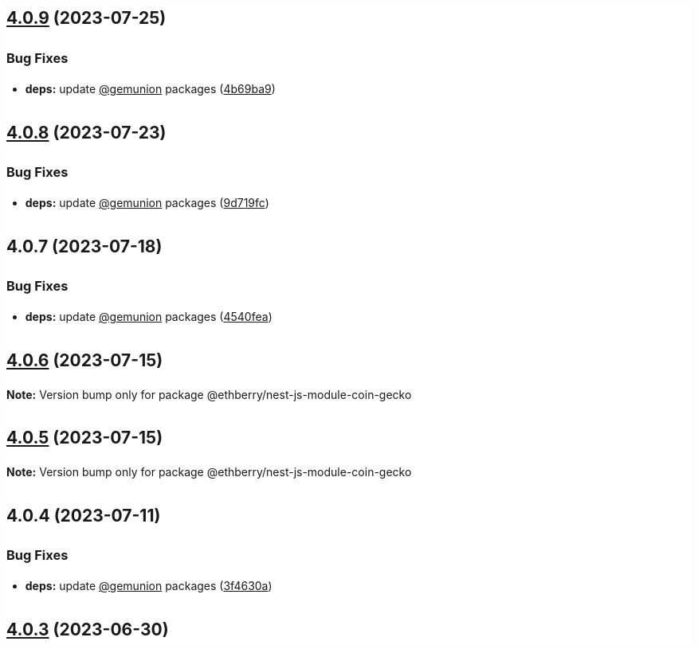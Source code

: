 ## [4.0.9](https://github.com/ethberry/nestjs-packages/compare/@ethberry/nest-js-module-coin-gecko@4.0.8...@ethberry/nest-js-module-coin-gecko@4.0.9) (2023-07-25)

### Bug Fixes

- **deps:** update [@gemunion](https://github.com/gemunion) packages ([4b69ba9](https://github.com/ethberry/nestjs-packages/commit/4b69ba9d7d405f134acc9d3cc7c6435e20cac6ee))

## [4.0.8](https://github.com/ethberry/nestjs-packages/compare/@ethberry/nest-js-module-coin-gecko@4.0.7...@ethberry/nest-js-module-coin-gecko@4.0.8) (2023-07-23)

### Bug Fixes

- **deps:** update [@gemunion](https://github.com/gemunion) packages ([9d719fc](https://github.com/ethberry/nestjs-packages/commit/9d719fc585e7f9850afe9d5af55235a619435bf1))

## 4.0.7 (2023-07-18)

### Bug Fixes

- **deps:** update [@gemunion](https://github.com/gemunion) packages ([4540fea](https://github.com/ethberry/nestjs-packages/commit/4540feaedb56913ba21006f5fbe0c4557c865c8d))

## [4.0.6](https://github.com/ethberry/nestjs-packages/compare/@ethberry/nest-js-module-coin-gecko@4.0.5...@ethberry/nest-js-module-coin-gecko@4.0.6) (2023-07-15)

**Note:** Version bump only for package @ethberry/nest-js-module-coin-gecko

## [4.0.5](https://github.com/ethberry/nestjs-packages/compare/@ethberry/nest-js-module-coin-gecko@4.0.4...@ethberry/nest-js-module-coin-gecko@4.0.5) (2023-07-15)

**Note:** Version bump only for package @ethberry/nest-js-module-coin-gecko

## 4.0.4 (2023-07-11)

### Bug Fixes

- **deps:** update [@gemunion](https://github.com/gemunion) packages ([3f4630a](https://github.com/ethberry/nestjs-packages/commit/3f4630a99325236e71018c33c39592a58bc34558))

## [4.0.3](https://github.com/ethberry/nestjs-packages/compare/@ethberry/nest-js-module-coin-gecko@4.0.2...@ethberry/nest-js-module-coin-gecko@4.0.3) (2023-06-30)
